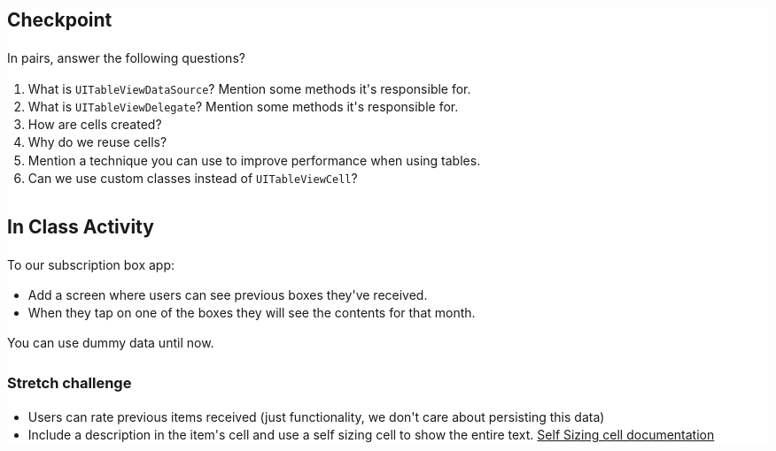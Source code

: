 ## Checkpoint

In pairs, answer the following questions?

1. What is `UITableViewDataSource`? Mention some methods it's responsible for.
1. What is `UITableViewDelegate`? Mention some methods it's responsible for.
1. How are cells created?
1. Why do we reuse cells?
1. Mention a technique you can use to improve performance when using tables.
1. Can we use custom classes instead of `UITableViewCell`?



## In Class Activity

To our subscription box app:

- Add a screen where users can see previous boxes they've received.
- When they tap on one of the boxes they will see the contents for that month.

You can use dummy data until now.



### Stretch challenge

- Users can rate previous items received (just functionality, we don't care about persisting this data)
- Include a description in the item's cell and use a self sizing cell to show the entire text. [Self Sizing cell documentation](https://developer.apple.com/documentation/uikit/uifont/creating_self-sizing_table_view_cells)


